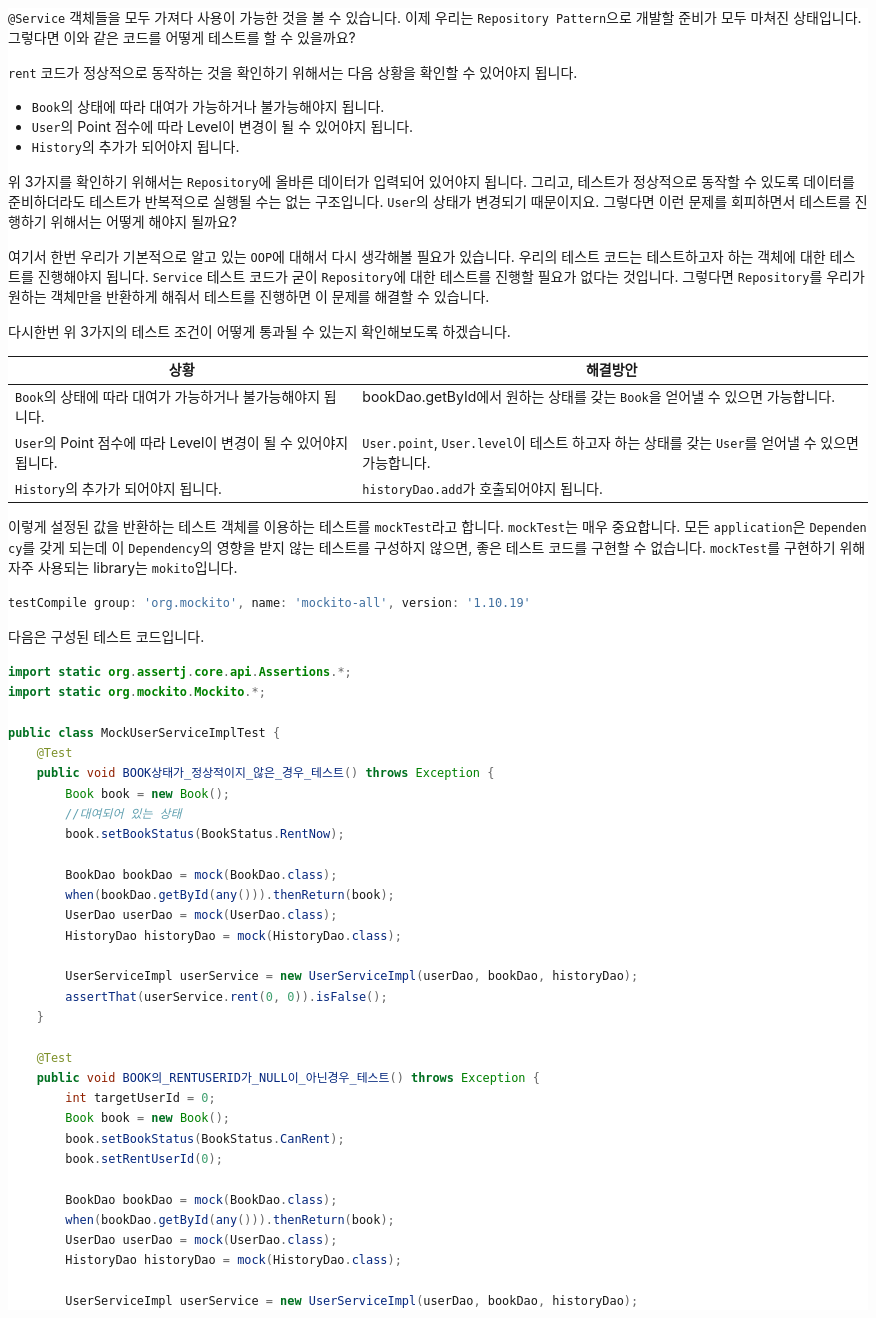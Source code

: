 `@Service` 객체들을 모두 가져다 사용이 가능한 것을 볼 수 있습니다. 이제 우리는 `Repository Pattern`으로 개발할 준비가 모두 마쳐진 상태입니다. 그렇다면 이와 같은 코드를 어떻게 테스트를 할 수 있을까요?

`rent` 코드가 정상적으로 동작하는 것을 확인하기 위해서는 다음 상황을 확인할 수 있어야지 됩니다.

* `Book`의 상태에 따라 대여가 가능하거나 불가능해야지 됩니다.
* `User`의 Point 점수에 따라 Level이 변경이 될 수 있어야지 됩니다.
* `History`의 추가가 되어야지 됩니다.

위 3가지를 확인하기 위해서는 `Repository`에 올바른 데이터가 입력되어 있어야지 됩니다. 그리고, 테스트가 정상적으로 동작할 수 있도록 데이터를 준비하더라도 테스트가 반복적으로 실행될 수는 없는 구조입니다. `User`의 상태가 변경되기 때문이지요. 그렇다면 이런 문제를 회피하면서 테스트를 진행하기 위해서는 어떻게 해야지 될까요?

여기서 한번 우리가 기본적으로 알고 있는 `OOP`에 대해서 다시 생각해볼 필요가 있습니다. 우리의 테스트 코드는 테스트하고자 하는 객체에 대한 테스트를 진행해야지 됩니다. `Service` 테스트 코드가 굳이 `Repository`에 대한 테스트를 진행할 필요가 없다는 것입니다. 그렇다면 `Repository`를 우리가 원하는 객체만을 반환하게 해줘서 테스트를 진행하면 이 문제를 해결할 수 있습니다.

다시한번 위 3가지의 테스트 조건이 어떻게 통과될 수 있는지 확인해보도록 하겠습니다.

|상황|해결방안|
|---|---|
|`Book`의 상태에 따라 대여가 가능하거나 불가능해야지 됩니다.|bookDao.getById에서 원하는 상태를 갖는 `Book`을 얻어낼 수 있으면 가능합니다.|
|`User`의 Point 점수에 따라 Level이 변경이 될 수 있어야지 됩니다.|`User.point`, `User.level`이 테스트 하고자 하는 상태를 갖는 `User`를 얻어낼 수 있으면 가능합니다.|
|`History`의 추가가 되어야지 됩니다.|`historyDao.add`가 호출되어야지 됩니다.|

이렇게 설정된 값을 반환하는 테스트 객체를 이용하는 테스트를 `mockTest`라고 합니다. `mockTest`는 매우 중요합니다. 모든 `application`은 `Dependency`를 갖게 되는데 이 `Dependency`의 영향을 받지 않는 테스트를 구성하지 않으면, 좋은 테스트 코드를 구현할 수 없습니다. `mockTest`를 구현하기 위해 자주 사용되는 library는 `mokito`입니다.

```groovy
testCompile group: 'org.mockito', name: 'mockito-all', version: '1.10.19'
```

다음은 구성된 테스트 코드입니다.

```java
import static org.assertj.core.api.Assertions.*;
import static org.mockito.Mockito.*;

public class MockUserServiceImplTest {
    @Test
    public void BOOK상태가_정상적이지_않은_경우_테스트() throws Exception {
        Book book = new Book();
        //대여되어 있는 상태
        book.setBookStatus(BookStatus.RentNow);

        BookDao bookDao = mock(BookDao.class);
        when(bookDao.getById(any())).thenReturn(book);
        UserDao userDao = mock(UserDao.class);
        HistoryDao historyDao = mock(HistoryDao.class);

        UserServiceImpl userService = new UserServiceImpl(userDao, bookDao, historyDao);
        assertThat(userService.rent(0, 0)).isFalse();
    }

    @Test
    public void BOOK의_RENTUSERID가_NULL이_아닌경우_테스트() throws Exception {
        int targetUserId = 0;
        Book book = new Book();
        book.setBookStatus(BookStatus.CanRent);
        book.setRentUserId(0);

        BookDao bookDao = mock(BookDao.class);
        when(bookDao.getById(any())).thenReturn(book);
        UserDao userDao = mock(UserDao.class);
        HistoryDao historyDao = mock(HistoryDao.class);

        UserServiceImpl userService = new UserServiceImpl(userDao, bookDao, historyDao);
```